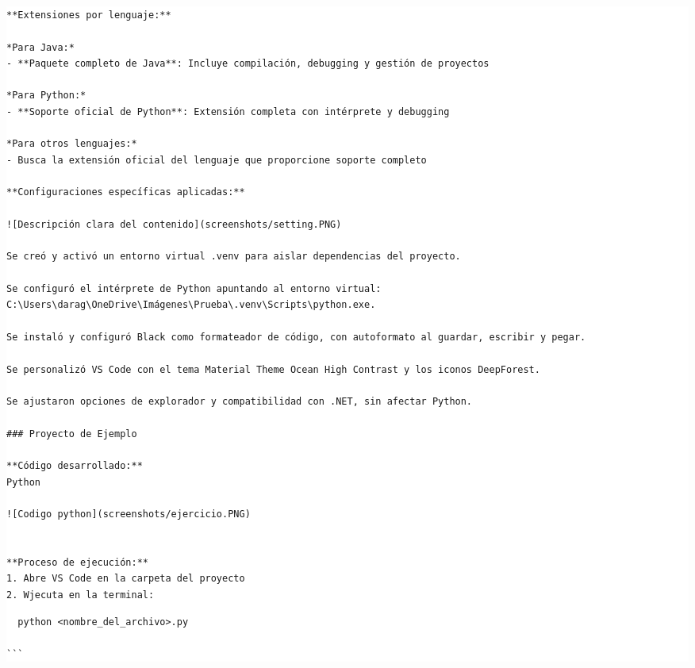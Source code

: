    ```
**Extensiones por lenguaje:**

*Para Java:*
- **Paquete completo de Java**: Incluye compilación, debugging y gestión de proyectos

*Para Python:*
- **Soporte oficial de Python**: Extensión completa con intérprete y debugging

*Para otros lenguajes:*
- Busca la extensión oficial del lenguaje que proporcione soporte completo

**Configuraciones específicas aplicadas:**

![Descripción clara del contenido](screenshots/setting.PNG)

Se creó y activó un entorno virtual .venv para aislar dependencias del proyecto.

Se configuró el intérprete de Python apuntando al entorno virtual:
C:\Users\darag\OneDrive\Imágenes\Prueba\.venv\Scripts\python.exe.

Se instaló y configuró Black como formateador de código, con autoformato al guardar, escribir y pegar.

Se personalizó VS Code con el tema Material Theme Ocean High Contrast y los iconos DeepForest.

Se ajustaron opciones de explorador y compatibilidad con .NET, sin afectar Python.

### Proyecto de Ejemplo

**Código desarrollado:**
Python

![Codigo python](screenshots/ejercicio.PNG)


**Proceso de ejecución:**
   1. Abre VS Code en la carpeta del proyecto
   2. Wjecuta en la terminal:

   ```
      python <nombre_del_archivo>.py

    ```